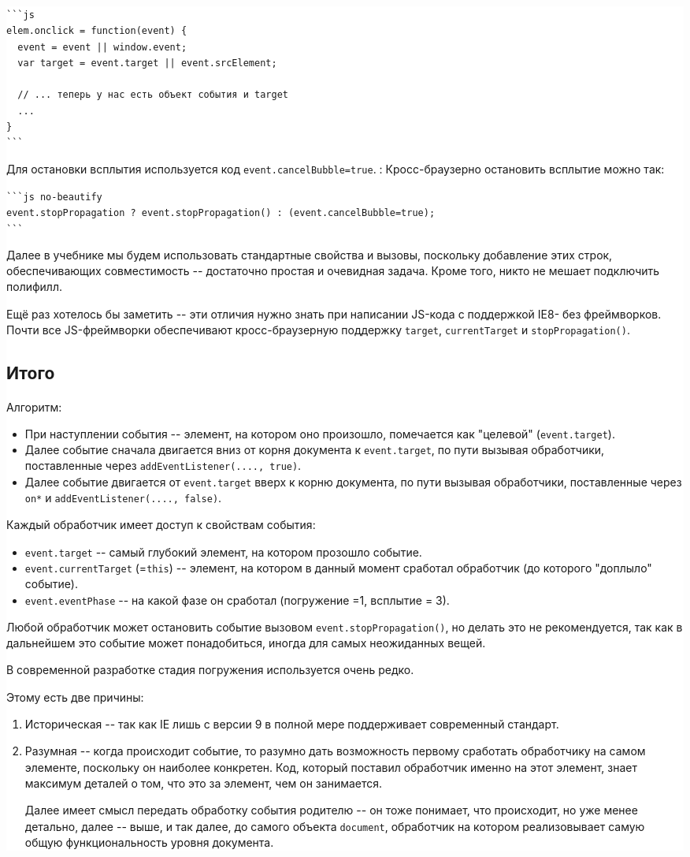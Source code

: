     ```js
    elem.onclick = function(event) {
      event = event || window.event;
      var target = event.target || event.srcElement;

      // ... теперь у нас есть объект события и target
      ...
    }
    ```

Для остановки всплытия используется код `event.cancelBubble=true`.
: Кросс-браузерно остановить всплытие можно так:

    ```js no-beautify
    event.stopPropagation ? event.stopPropagation() : (event.cancelBubble=true);
    ```

Далее в учебнике мы будем использовать стандартные свойства и вызовы, поскольку добавление этих строк, обеспечивающих совместимость -- достаточно простая и очевидная задача. Кроме того, никто не мешает подключить полифилл.

Ещё раз хотелось бы заметить -- эти отличия нужно знать при написании JS-кода с поддержкой IE8- без фреймворков. Почти все JS-фреймворки обеспечивают кросс-браузерную поддержку `target`, `currentTarget` и `stopPropagation()`.

## Итого

Алгоритм:

- При наступлении события -- элемент, на котором оно произошло, помечается как "целевой" (`event.target`).
- Далее событие сначала двигается вниз от корня документа к `event.target`, по пути вызывая обработчики, поставленные через `addEventListener(...., true)`.
- Далее событие двигается от `event.target` вверх к корню документа, по пути вызывая обработчики, поставленные через `on*` и `addEventListener(...., false)`.

Каждый обработчик имеет доступ к свойствам события:

- `event.target` -- самый глубокий элемент, на котором прозошло событие.
- `event.currentTarget` (=`this`) -- элемент, на котором в данный момент сработал обработчик (до которого "доплыло" событие).
- `event.eventPhase` -- на какой фазе он сработал (погружение =1, всплытие = 3).

Любой обработчик может остановить событие вызовом `event.stopPropagation()`, но делать это не рекомендуется, так как в дальнейшем это событие может понадобиться, иногда для самых неожиданных вещей.

В современной разработке стадия погружения используется очень редко.

Этому есть две причины:

1. Историческая -- так как IE лишь с версии 9 в полной мере поддерживает современный стандарт.
2. Разумная -- когда происходит событие, то разумно дать возможность первому сработать обработчику на самом элементе, поскольку он наиболее конкретен. Код, который поставил обработчик именно на этот элемент, знает максимум деталей о том, что это за элемент, чем он занимается.

    Далее имеет смысл передать обработку события родителю -- он тоже понимает, что происходит, но уже менее детально, далее -- выше, и так далее, до самого объекта `document`, обработчик на котором реализовывает самую общую функциональность уровня документа.

